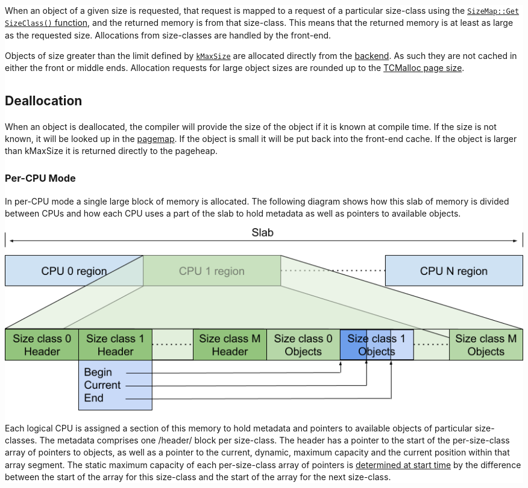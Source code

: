 When an object of a given size is requested, that request is mapped to a request
of a particular size-class using the
[`SizeMap::GetSizeClass()` function](https://github.com/google/tcmalloc/blob/master/tcmalloc/common.h),
and the returned memory is from that size-class. This means that the returned
memory is at least as large as the requested size. Allocations from size-classes
are handled by the front-end.

Objects of size greater than the limit defined by
[`kMaxSize`](https://github.com/google/tcmalloc/blob/master/tcmalloc/common.h)
are allocated directly from the [backend](#tcmalloc-backend). As such they are
not cached in either the front or middle ends. Allocation requests for large
object sizes are rounded up to the [TCMalloc page size](#tcmalloc-page-sizes).

## Deallocation

When an object is deallocated, the compiler will provide the size of the object
if it is known at compile time. If the size is not known, it will be looked up
in the [pagemap](#pagemap). If the object is small it will be put back into the
front-end cache. If the object is larger than kMaxSize it is returned directly
to the pageheap.

### Per-CPU Mode

In per-CPU mode a single large block of memory is allocated. The following
diagram shows how this slab of memory is divided between CPUs and how each CPU
uses a part of the slab to hold metadata as well as pointers to available
objects.

![Memory layout of per-cpu data structures](images/per-cpu-cache-internals.png "Memory layout of per-cpu data structures")

Each logical CPU is assigned a section of this memory to hold metadata and
pointers to available objects of particular size-classes. The metadata comprises
one /header/ block per size-class. The header has a pointer to the start of the
per-size-class array of pointers to objects, as well as a pointer to the
current, dynamic, maximum capacity and the current position within that array
segment. The static maximum capacity of each per-size-class array of pointers is
[determined at start time](https://github.com/google/tcmalloc/blob/master/tcmalloc/internal/percpu_tcmalloc.h)
by the difference between the start of the array for this size-class and the
start of the array for the next size-class.
